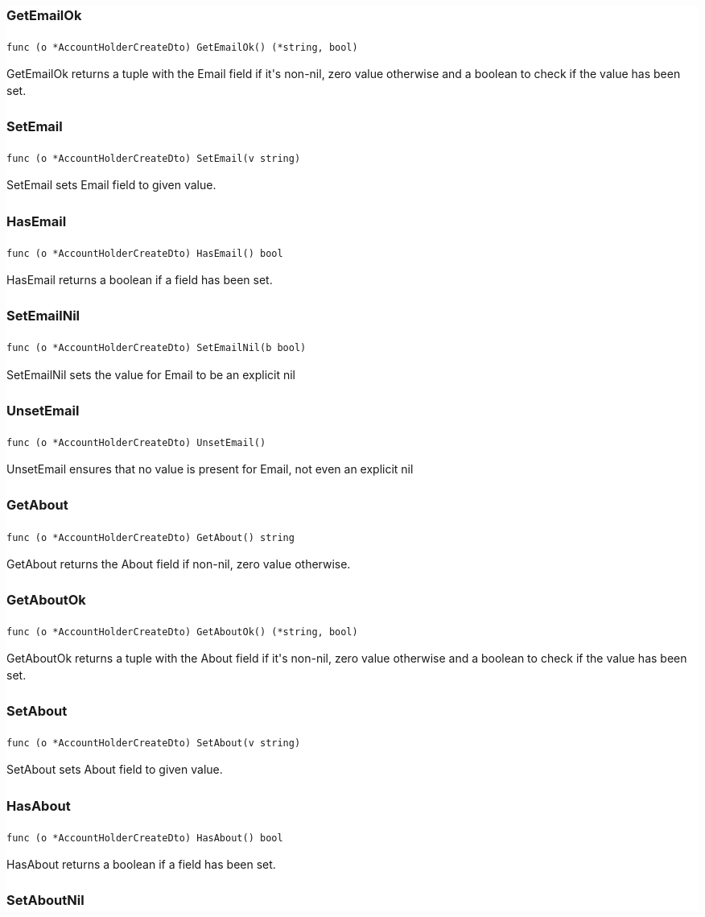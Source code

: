 ### GetEmailOk

`func (o *AccountHolderCreateDto) GetEmailOk() (*string, bool)`

GetEmailOk returns a tuple with the Email field if it's non-nil, zero value otherwise
and a boolean to check if the value has been set.

### SetEmail

`func (o *AccountHolderCreateDto) SetEmail(v string)`

SetEmail sets Email field to given value.

### HasEmail

`func (o *AccountHolderCreateDto) HasEmail() bool`

HasEmail returns a boolean if a field has been set.

### SetEmailNil

`func (o *AccountHolderCreateDto) SetEmailNil(b bool)`

 SetEmailNil sets the value for Email to be an explicit nil

### UnsetEmail
`func (o *AccountHolderCreateDto) UnsetEmail()`

UnsetEmail ensures that no value is present for Email, not even an explicit nil
### GetAbout

`func (o *AccountHolderCreateDto) GetAbout() string`

GetAbout returns the About field if non-nil, zero value otherwise.

### GetAboutOk

`func (o *AccountHolderCreateDto) GetAboutOk() (*string, bool)`

GetAboutOk returns a tuple with the About field if it's non-nil, zero value otherwise
and a boolean to check if the value has been set.

### SetAbout

`func (o *AccountHolderCreateDto) SetAbout(v string)`

SetAbout sets About field to given value.

### HasAbout

`func (o *AccountHolderCreateDto) HasAbout() bool`

HasAbout returns a boolean if a field has been set.

### SetAboutNil
